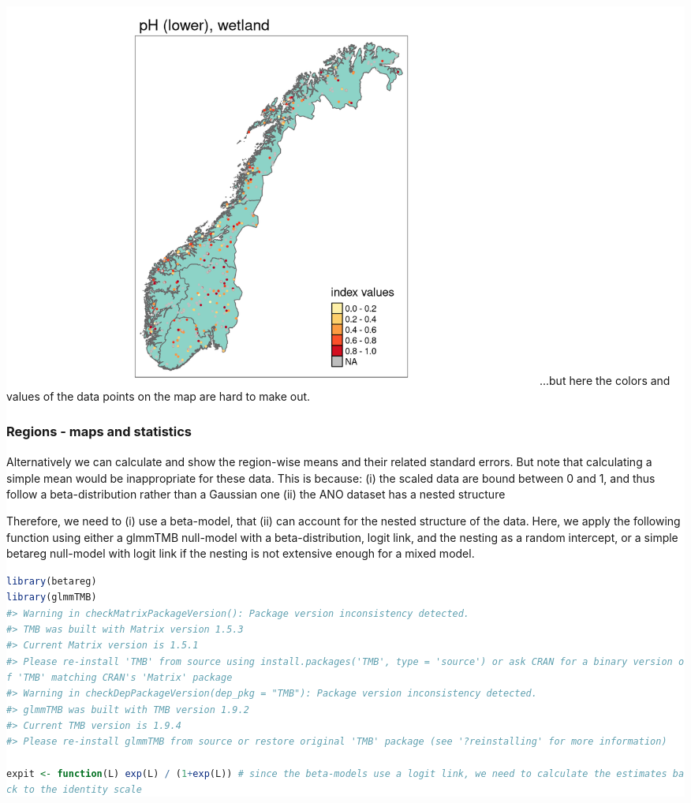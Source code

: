 <img src="functional_plant_indicators_wetland_files/figure-html/unnamed-chunk-21-1.png" width="672" />
...but here the colors and values of the data points on the map are hard to make out.

### Regions - maps and statistics
Alternatively we can calculate and show the region-wise means and their related standard errors. But note that calculating a simple mean would be inappropriate for these data. This is because:
(i) the scaled data are bound between 0 and 1, and thus follow a beta-distribution rather than a Gaussian one
(ii) the ANO dataset has a nested structure

Therefore, we need to (i) use a beta-model, that (ii) can account for the nested structure of the data.
Here, we apply the following function using either a glmmTMB null-model with a beta-distribution, logit link, and the nesting as a random intercept, or a simple betareg null-model with logit link if the nesting is not extensive enough for a mixed model.

```r
library(betareg)
library(glmmTMB)
#> Warning in checkMatrixPackageVersion(): Package version inconsistency detected.
#> TMB was built with Matrix version 1.5.3
#> Current Matrix version is 1.5.1
#> Please re-install 'TMB' from source using install.packages('TMB', type = 'source') or ask CRAN for a binary version of 'TMB' matching CRAN's 'Matrix' package
#> Warning in checkDepPackageVersion(dep_pkg = "TMB"): Package version inconsistency detected.
#> glmmTMB was built with TMB version 1.9.2
#> Current TMB version is 1.9.4
#> Please re-install glmmTMB from source or restore original 'TMB' package (see '?reinstalling' for more information)

expit <- function(L) exp(L) / (1+exp(L)) # since the beta-models use a logit link, we need to calculate the estimates back to the identity scale

```